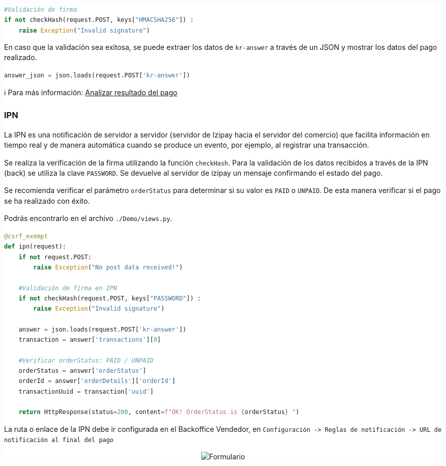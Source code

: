 ```python
#Validación de firma
if not checkHash(request.POST, keys["HMACSHA256"]) : 
    raise Exception("Invalid signature")
```
En caso que la validación sea exitosa, se puede extraer los datos de `kr-answer` a través de un JSON y mostrar los datos del pago realizado.

```python
answer_json = json.loads(request.POST['kr-answer'])
```
ℹ️ Para más información: [Analizar resultado del pago](https://secure.micuentaweb.pe/doc/es-PE/rest/V4.0/kb/payment_done.html)

### IPN
La IPN es una notificación de servidor a servidor (servidor de Izipay hacia el servidor del comercio) que facilita información en tiempo real y de manera automática cuando se produce un evento, por ejemplo, al registrar una transacción.

Se realiza la verificación de la firma utilizando la función `checkHash`. Para la validación de los datos recibidos a través de la IPN (back) se utiliza la clave `PASSWORD`. Se devuelve al servidor de izipay un mensaje confirmando el estado del pago.

Se recomienda verificar el parámetro `orderStatus` para determinar si su valor es `PAID` o `UNPAID`. De esta manera verificar si el pago se ha realizado con éxito.

Podrás encontrarlo en el archivo `./Demo/views.py`.

```python
@csrf_exempt
def ipn(request):
    if not request.POST: 
        raise Exception("No post data received!")

    #Validación de firma en IPN
    if not checkHash(request.POST, keys["PASSWORD"]) : 
        raise Exception("Invalid signature")
    
    answer = json.loads(request.POST['kr-answer']) 
    transaction = answer['transactions'][0]

    #Verificar orderStatus: PAID / UNPAID
    orderStatus = answer['orderStatus']
    orderId = answer['orderDetails']['orderId']
    transactionUuid = transaction['uuid']

    return HttpResponse(status=200, content=f"OK! OrderStatus is {orderStatus} ")
```

La ruta o enlace de la IPN debe ir configurada en el Backoffice Vendedor, en `Configuración -> Reglas de notificación -> URL de notificación al final del pago`

<p align="center">
  <img src="https://i.postimg.cc/XNGt9tyt/ipn.png" alt="Formulario" width=80%/>
</p>
